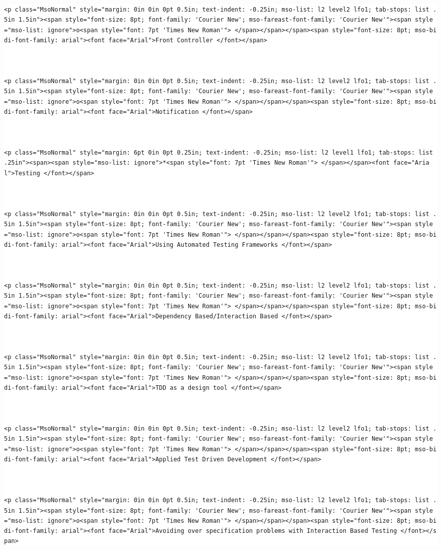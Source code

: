     
    
    <p class="MsoNormal" style="margin: 0in 0in 0pt 0.5in; text-indent: -0.25in; mso-list: l2 level2 lfo1; tab-stops: list .5in 1.5in"><span style="font-size: 8pt; font-family: 'Courier New'; mso-fareast-font-family: 'Courier New'"><span style="mso-list: ignore">o<span style="font: 7pt 'Times New Roman'"> </span></span></span><span style="font-size: 8pt; mso-bidi-font-family: arial"><font face="Arial">Front Controller </font></span>    
    
    
    
    <p class="MsoNormal" style="margin: 0in 0in 0pt 0.5in; text-indent: -0.25in; mso-list: l2 level2 lfo1; tab-stops: list .5in 1.5in"><span style="font-size: 8pt; font-family: 'Courier New'; mso-fareast-font-family: 'Courier New'"><span style="mso-list: ignore">o<span style="font: 7pt 'Times New Roman'"> </span></span></span><span style="font-size: 8pt; mso-bidi-font-family: arial"><font face="Arial">Notification </font></span>    
    
    
    
    <p class="MsoNormal" style="margin: 6pt 0in 0pt 0.25in; text-indent: -0.25in; mso-list: l2 level1 lfo1; tab-stops: list .25in"><span><span style="mso-list: ignore">*<span style="font: 7pt 'Times New Roman'"> </span></span><font face="Arial">Testing </font></span>    
    
    
    
    <p class="MsoNormal" style="margin: 0in 0in 0pt 0.5in; text-indent: -0.25in; mso-list: l2 level2 lfo1; tab-stops: list .5in 1.5in"><span style="font-size: 8pt; font-family: 'Courier New'; mso-fareast-font-family: 'Courier New'"><span style="mso-list: ignore">o<span style="font: 7pt 'Times New Roman'"> </span></span></span><span style="font-size: 8pt; mso-bidi-font-family: arial"><font face="Arial">Using Automated Testing Frameworks </font></span>    
    
    
    
    <p class="MsoNormal" style="margin: 0in 0in 0pt 0.5in; text-indent: -0.25in; mso-list: l2 level2 lfo1; tab-stops: list .5in 1.5in"><span style="font-size: 8pt; font-family: 'Courier New'; mso-fareast-font-family: 'Courier New'"><span style="mso-list: ignore">o<span style="font: 7pt 'Times New Roman'"> </span></span></span><span style="font-size: 8pt; mso-bidi-font-family: arial"><font face="Arial">Dependency Based/Interaction Based </font></span>    
    
    
    
    <p class="MsoNormal" style="margin: 0in 0in 0pt 0.5in; text-indent: -0.25in; mso-list: l2 level2 lfo1; tab-stops: list .5in 1.5in"><span style="font-size: 8pt; font-family: 'Courier New'; mso-fareast-font-family: 'Courier New'"><span style="mso-list: ignore">o<span style="font: 7pt 'Times New Roman'"> </span></span></span><span style="font-size: 8pt; mso-bidi-font-family: arial"><font face="Arial">TDD as a design tool </font></span>    
    
    
    
    <p class="MsoNormal" style="margin: 0in 0in 0pt 0.5in; text-indent: -0.25in; mso-list: l2 level2 lfo1; tab-stops: list .5in 1.5in"><span style="font-size: 8pt; font-family: 'Courier New'; mso-fareast-font-family: 'Courier New'"><span style="mso-list: ignore">o<span style="font: 7pt 'Times New Roman'"> </span></span></span><span style="font-size: 8pt; mso-bidi-font-family: arial"><font face="Arial">Applied Test Driven Development </font></span>    
    
    
    
    <p class="MsoNormal" style="margin: 0in 0in 0pt 0.5in; text-indent: -0.25in; mso-list: l2 level2 lfo1; tab-stops: list .5in 1.5in"><span style="font-size: 8pt; font-family: 'Courier New'; mso-fareast-font-family: 'Courier New'"><span style="mso-list: ignore">o<span style="font: 7pt 'Times New Roman'"> </span></span></span><span style="font-size: 8pt; mso-bidi-font-family: arial"><font face="Arial">Avoiding over specification problems with Interaction Based Testing </font></span>    
    